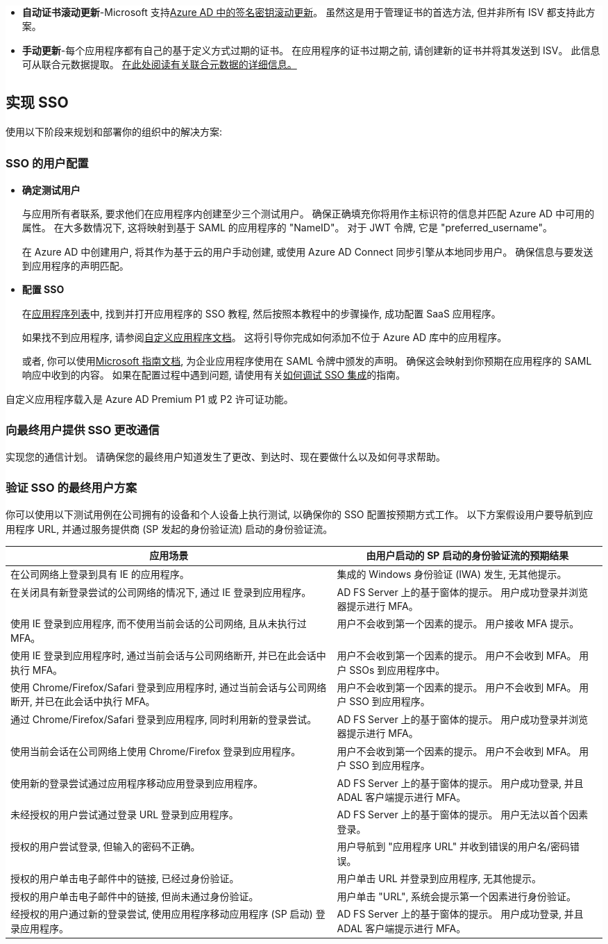 - **自动证书滚动更新**-Microsoft 支持[Azure AD 中的签名密钥滚动更新](https://docs.microsoft.com/azure/active-directory/develop/active-directory-signing-key-rollover)。 虽然这是用于管理证书的首选方法, 但并非所有 ISV 都支持此方案。

- **手动更新**-每个应用程序都有自己的基于定义方式过期的证书。 在应用程序的证书过期之前, 请创建新的证书并将其发送到 ISV。 此信息可从联合元数据提取。 [在此处阅读有关联合元数据的详细信息。](https://docs.microsoft.com/azure/active-directory/develop/active-directory-federation-metadata)

## <a name="implement-sso"></a>实现 SSO

使用以下阶段来规划和部署你的组织中的解决方案:

### <a name="user-configuration-for-sso"></a>SSO 的用户配置

- **确定测试用户**

   与应用所有者联系, 要求他们在应用程序内创建至少三个测试用户。 确保正确填充你将用作主标识符的信息并匹配 Azure AD 中可用的属性。 在大多数情况下, 这将映射到基于 SAML 的应用程序的 "NameID"。 对于 JWT 令牌, 它是 "preferred_username"。
   
   在 Azure AD 中创建用户, 将其作为基于云的用户手动创建, 或使用 Azure AD Connect 同步引擎从本地同步用户。 确保信息与要发送到应用程序的声明匹配。

- **配置 SSO**

   在[应用程序列表](https://docs.microsoft.com/azure/active-directory/active-directory-saas-tutorial-list)中, 找到并打开应用程序的 SSO 教程, 然后按照本教程中的步骤操作, 成功配置 SaaS 应用程序。

   如果找不到应用程序, 请参阅[自定义应用程序文档](https://docs.microsoft.com/azure/active-directory/application-config-sso-how-to-configure-federated-sso-non-gallery)。 这将引导你完成如何添加不位于 Azure AD 库中的应用程序。

   或者, 你可以使用[Microsoft 指南文档](https://docs.microsoft.com/azure/active-directory/active-directory-claims-mapping), 为企业应用程序使用在 SAML 令牌中颁发的声明。 确保这会映射到你预期在应用程序的 SAML 响应中收到的内容。 如果在配置过程中遇到问题, 请使用有关[如何调试 SSO 集成](https://docs.microsoft.com/azure/active-directory/develop/active-directory-saml-debugging)的指南。

自定义应用程序载入是 Azure AD Premium P1 或 P2 许可证功能。

### <a name="provide-sso-change-communications-to-end-users"></a>向最终用户提供 SSO 更改通信

实现您的通信计划。 请确保您的最终用户知道发生了更改、到达时、现在要做什么以及如何寻求帮助。

### <a name="verify-end-user-scenarios-for-sso"></a>验证 SSO 的最终用户方案

你可以使用以下测试用例在公司拥有的设备和个人设备上执行测试, 以确保你的 SSO 配置按预期方式工作。 以下方案假设用户要导航到应用程序 URL, 并通过服务提供商 (SP 发起的身份验证流) 启动的身份验证流。

| 应用场景 | 由用户启动的 SP 启动的身份验证流的预期结果 |
|----------|---------------------------------------------------|
| 在公司网络上登录到具有 IE 的应用程序。 | 集成的 Windows 身份验证 (IWA) 发生, 无其他提示。 |
| 在关闭具有新登录尝试的公司网络的情况下, 通过 IE 登录到应用程序。 | AD FS Server 上的基于窗体的提示。 用户成功登录并浏览器提示进行 MFA。 |
| 使用 IE 登录到应用程序, 而不使用当前会话的公司网络, 且从未执行过 MFA。 | 用户不会收到第一个因素的提示。 用户接收 MFA 提示。 |
| 使用 IE 登录到应用程序时, 通过当前会话与公司网络断开, 并已在此会话中执行 MFA。 | 用户不会收到第一个因素的提示。 用户不会收到 MFA。 用户 SSOs 到应用程序中。 |
| 使用 Chrome/Firefox/Safari 登录到应用程序时, 通过当前会话与公司网络断开, 并已在此会话中执行 MFA。 | 用户不会收到第一个因素的提示。 用户不会收到 MFA。 用户 SSO 到应用程序。 |
| 通过 Chrome/Firefox/Safari 登录到应用程序, 同时利用新的登录尝试。 | AD FS Server 上的基于窗体的提示。 用户成功登录并浏览器提示进行 MFA。 |
| 使用当前会话在公司网络上使用 Chrome/Firefox 登录到应用程序。 | 用户不会收到第一个因素的提示。 用户不会收到 MFA。 用户 SSO 到应用程序。 |
| 使用新的登录尝试通过应用程序移动应用登录到应用程序。 | AD FS Server 上的基于窗体的提示。 用户成功登录, 并且 ADAL 客户端提示进行 MFA。 |
| 未经授权的用户尝试通过登录 URL 登录到应用程序。 | AD FS Server 上的基于窗体的提示。 用户无法以首个因素登录。 |
| 授权的用户尝试登录, 但输入的密码不正确。 | 用户导航到 "应用程序 URL" 并收到错误的用户名/密码错误。 |
| 授权的用户单击电子邮件中的链接, 已经过身份验证。 | 用户单击 URL 并登录到应用程序, 无其他提示。 |
| 授权的用户单击电子邮件中的链接, 但尚未通过身份验证。 | 用户单击 "URL", 系统会提示第一个因素进行身份验证。 |
| 经授权的用户通过新的登录尝试, 使用应用程序移动应用程序 (SP 启动) 登录应用程序。 | AD FS Server 上的基于窗体的提示。 用户成功登录, 并且 ADAL 客户端提示进行 MFA。 |